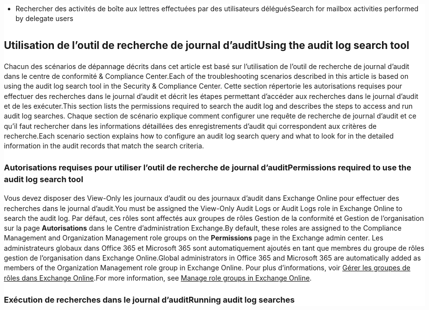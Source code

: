 - <span data-ttu-id="348e6-112">Rechercher des activités de boîte aux lettres effectuées par des utilisateurs délégués</span><span class="sxs-lookup"><span data-stu-id="348e6-112">Search for mailbox activities performed by delegate users</span></span>

## <a name="using-the-audit-log-search-tool"></a><span data-ttu-id="348e6-113">Utilisation de l’outil de recherche de journal d’audit</span><span class="sxs-lookup"><span data-stu-id="348e6-113">Using the audit log search tool</span></span>

<span data-ttu-id="348e6-114">Chacun des scénarios de dépannage décrits dans cet article est basé sur l’utilisation de l’outil de recherche de journal d’audit dans le centre de conformité & Compliance Center.</span><span class="sxs-lookup"><span data-stu-id="348e6-114">Each of the troubleshooting scenarios described in this article is based on using the audit log search tool in the Security & Compliance Center.</span></span> <span data-ttu-id="348e6-115">Cette section répertorie les autorisations requises pour effectuer des recherches dans le journal d’audit et décrit les étapes permettant d’accéder aux recherches dans le journal d’audit et de les exécuter.</span><span class="sxs-lookup"><span data-stu-id="348e6-115">This section lists the permissions required to search the audit log and describes the steps to access and run audit log searches.</span></span> <span data-ttu-id="348e6-116">Chaque section de scénario explique comment configurer une requête de recherche de journal d’audit et ce qu’il faut rechercher dans les informations détaillées des enregistrements d’audit qui correspondent aux critères de recherche.</span><span class="sxs-lookup"><span data-stu-id="348e6-116">Each scenario section explains how to configure an audit log search query and what to look for in the detailed information in the audit records that match the search criteria.</span></span>

### <a name="permissions-required-to-use-the-audit-log-search-tool"></a><span data-ttu-id="348e6-117">Autorisations requises pour utiliser l’outil de recherche de journal d’audit</span><span class="sxs-lookup"><span data-stu-id="348e6-117">Permissions required to use the audit log search tool</span></span>

<span data-ttu-id="348e6-118">Vous devez disposer des View-Only les journaux d’audit ou des journaux d’audit dans Exchange Online pour effectuer des recherches dans le journal d’audit.</span><span class="sxs-lookup"><span data-stu-id="348e6-118">You must be assigned the View-Only Audit Logs or Audit Logs role in Exchange Online to search the audit log.</span></span> <span data-ttu-id="348e6-119">Par défaut, ces rôles sont affectés aux groupes de rôles Gestion de la conformité et Gestion de l’organisation sur la page **Autorisations** dans le Centre d’administration Exchange.</span><span class="sxs-lookup"><span data-stu-id="348e6-119">By default, these roles are assigned to the Compliance Management and Organization Management role groups on the **Permissions** page in the Exchange admin center.</span></span> <span data-ttu-id="348e6-120">Les administrateurs globaux dans Office 365 et Microsoft 365 sont automatiquement ajoutés en tant que membres du groupe de rôles gestion de l’organisation dans Exchange Online.</span><span class="sxs-lookup"><span data-stu-id="348e6-120">Global administrators in Office 365 and Microsoft 365 are automatically added as members of the Organization Management role group in Exchange Online.</span></span> <span data-ttu-id="348e6-121">Pour plus d’informations, voir [Gérer les groupes de rôles dans Exchange Online](https://go.microsoft.com/fwlink/p/?LinkID=730688).</span><span class="sxs-lookup"><span data-stu-id="348e6-121">For more information, see [Manage role groups in Exchange Online](https://go.microsoft.com/fwlink/p/?LinkID=730688).</span></span>

### <a name="running-audit-log-searches"></a><span data-ttu-id="348e6-122">Exécution de recherches dans le journal d’audit</span><span class="sxs-lookup"><span data-stu-id="348e6-122">Running audit log searches</span></span>
